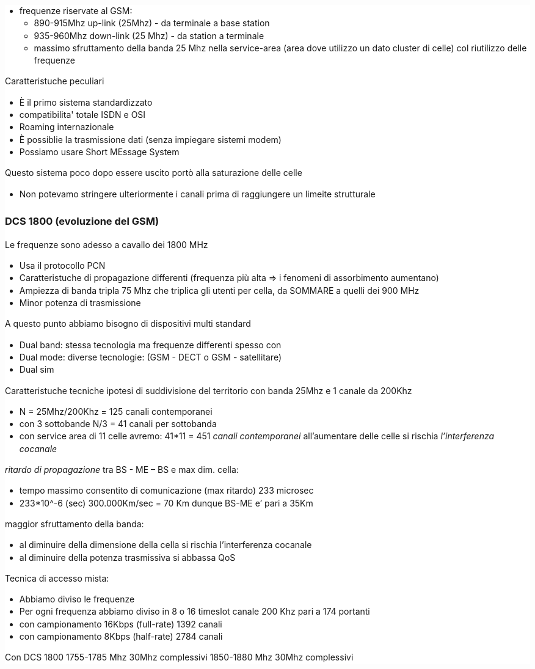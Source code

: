 - frequenze riservate al GSM:
	- 890-915Mhz up-link (25Mhz) - da terminale a base station
	- 935-960Mhz down-link (25 Mhz) - da station a terminale
	- massimo sfruttamento della banda 25 Mhz nella service-area (area dove utilizzo un dato cluster di celle) col riutilizzo delle frequenze

Caratteristuche peculiari
- È il primo sistema standardizzato
- compatibilita' totale ISDN e OSI
- Roaming internazionale
- È possiblie la trasmissione dati (senza impiegare sistemi modem)
- Possiamo usare Short MEssage System

Questo sistema poco dopo essere uscito portò alla saturazione delle celle
- Non potevamo stringere ulteriormente i canali prima di raggiungere un limeite strutturale

### DCS 1800 (evoluzione del GSM)
Le frequenze sono adesso a cavallo dei 1800 MHz
 - Usa il protocollo PCN
 - Caratteristuche di propagazione differenti (frequenza più alta => i fenomeni di assorbimento aumentano)
 - Ampiezza di banda tripla 75 Mhz che triplica gli utenti per cella, da SOMMARE a quelli dei 900 MHz
 - Minor potenza di trasmissione

A questo punto abbiamo bisogno di dispositivi multi standard
- Dual band: stessa tecnologia ma frequenze differenti spesso con 
- Dual mode: diverse tecnologie: (GSM - DECT o GSM - satellitare)
- Dual sim

Caratteristuche tecniche 
ipotesi di suddivisione del territorio con banda 25Mhz e 1 canale da 200Khz
- N = 25Mhz/200Khz = 125 canali contemporanei
- con 3 sottobande N/3 = 41 canali per sottobanda
- con service area di 11 celle avremo: 41\*11 = 451 *canali contemporanei*
all’aumentare delle celle si rischia _l’interferenza cocanale_

_ritardo di propagazione_ tra BS - ME – BS e max dim. cella:
- tempo massimo consentito di comunicazione (max ritardo) 233 microsec
- 233\*10^-6 (sec) 300.000Km/sec = 70 Km dunque BS-ME e’ pari a 35Km

maggior sfruttamento della banda:
- al diminuire della dimensione della cella si rischia l’interferenza cocanale
- al diminuire della potenza trasmissiva si abbassa QoS

Tecnica di accesso mista: 
- Abbiamo diviso le frequenze
- Per ogni frequenza abbiamo diviso in 8 o 16 timeslot
canale 200 Khz pari a 174 portanti
- con campionamento 16Kbps (full-rate) 1392 canali
- con campionamento 8Kbps (half-rate) 2784 canali

Con DCS 1800
1755-1785 Mhz 30Mhz complessivi
1850-1880 Mhz 30Mhz complessivi
